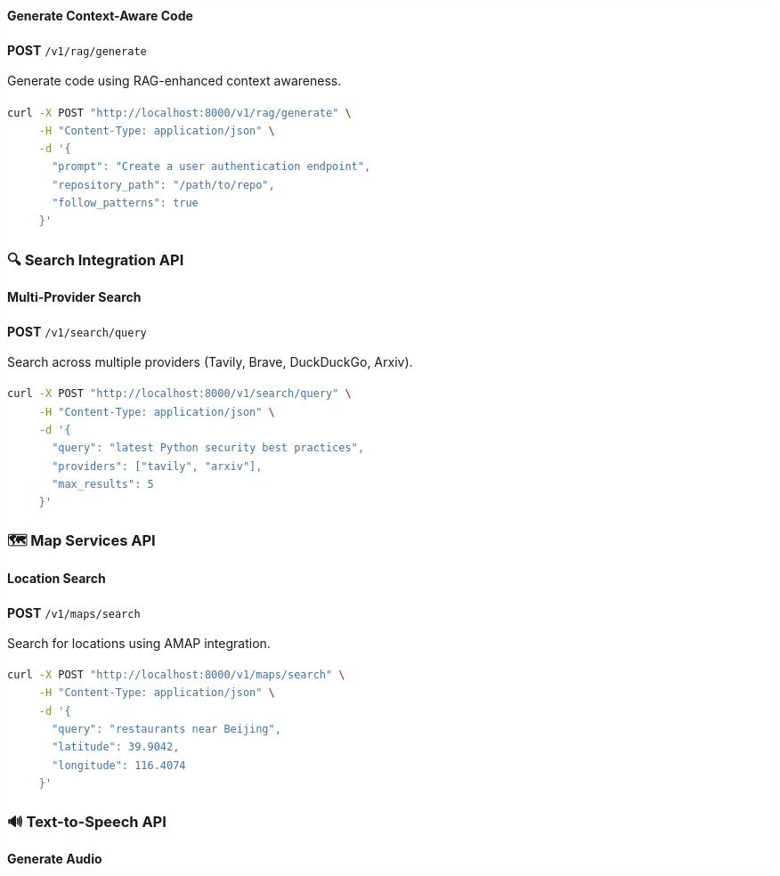 #### Generate Context-Aware Code

**POST** `/v1/rag/generate`

Generate code using RAG-enhanced context awareness.

```bash
curl -X POST "http://localhost:8000/v1/rag/generate" \
     -H "Content-Type: application/json" \
     -d '{
       "prompt": "Create a user authentication endpoint",
       "repository_path": "/path/to/repo",
       "follow_patterns": true
     }'
```

### 🔍 Search Integration API

#### Multi-Provider Search

**POST** `/v1/search/query`

Search across multiple providers (Tavily, Brave, DuckDuckGo, Arxiv).

```bash
curl -X POST "http://localhost:8000/v1/search/query" \
     -H "Content-Type: application/json" \
     -d '{
       "query": "latest Python security best practices",
       "providers": ["tavily", "arxiv"],
       "max_results": 5
     }'
```

### 🗺️ Map Services API

#### Location Search

**POST** `/v1/maps/search`

Search for locations using AMAP integration.

```bash
curl -X POST "http://localhost:8000/v1/maps/search" \
     -H "Content-Type: application/json" \
     -d '{
       "query": "restaurants near Beijing",
       "latitude": 39.9042,
       "longitude": 116.4074
     }'
```

### 🔊 Text-to-Speech API

#### Generate Audio
